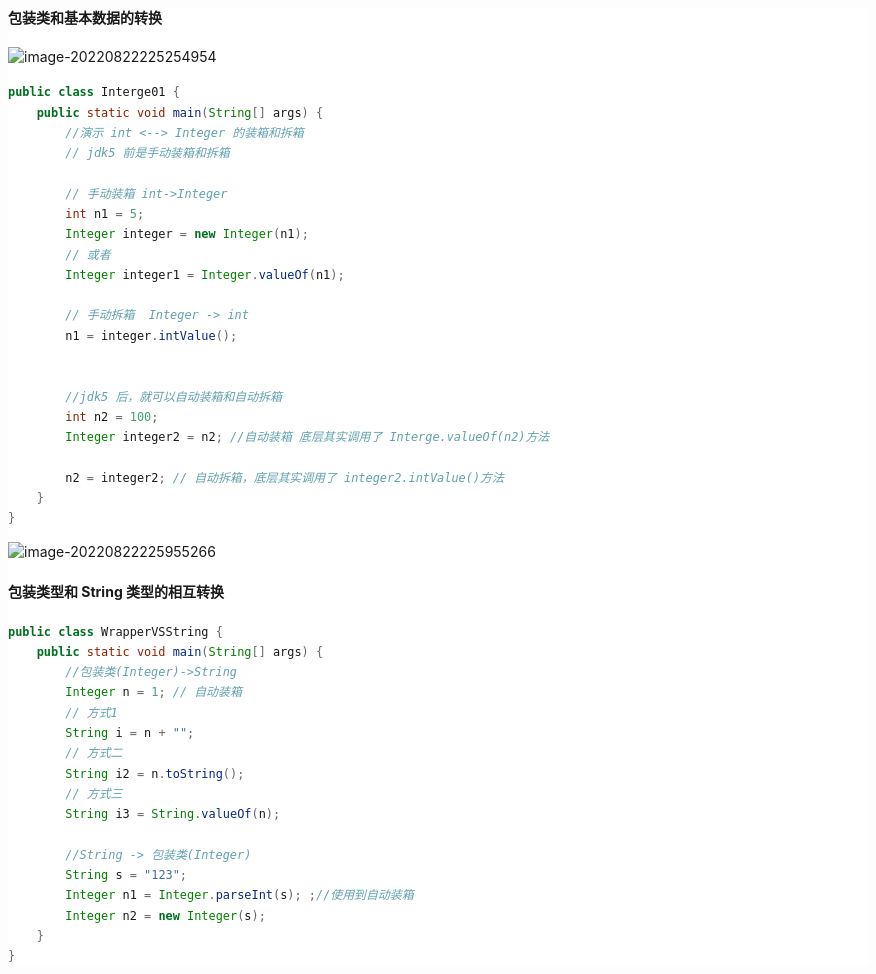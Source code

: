 #### 包装类和基本数据的转换

![image-20220822225254954](https://trpora-1300527744.cos.ap-chongqing.myqcloud.com/img/image-20220822225254954.png)

```java
public class Interge01 {
    public static void main(String[] args) {
        //演示 int <--> Integer 的装箱和拆箱
        // jdk5 前是手动装箱和拆箱

        // 手动装箱 int->Integer
        int n1 = 5;
        Integer integer = new Integer(n1);
        // 或者
        Integer integer1 = Integer.valueOf(n1);

        // 手动拆箱  Integer -> int
        n1 = integer.intValue();


        //jdk5 后，就可以自动装箱和自动拆箱
        int n2 = 100;
        Integer integer2 = n2; //自动装箱 底层其实调用了 Interge.valueOf(n2)方法

        n2 = integer2; // 自动拆箱，底层其实调用了 integer2.intValue()方法
    }
}
```

![image-20220822225955266](https://trpora-1300527744.cos.ap-chongqing.myqcloud.com/img/image-20220822225955266.png)

#### 包装类型和 String 类型的相互转换

```java
public class WrapperVSString {
    public static void main(String[] args) {
        //包装类(Integer)->String
        Integer n = 1; // 自动装箱
        // 方式1
        String i = n + "";
        // 方式二
        String i2 = n.toString();
        // 方式三
        String i3 = String.valueOf(n);

        //String -> 包装类(Integer)
        String s = "123";
        Integer n1 = Integer.parseInt(s); ;//使用到自动装箱
        Integer n2 = new Integer(s);
    }
}
```
